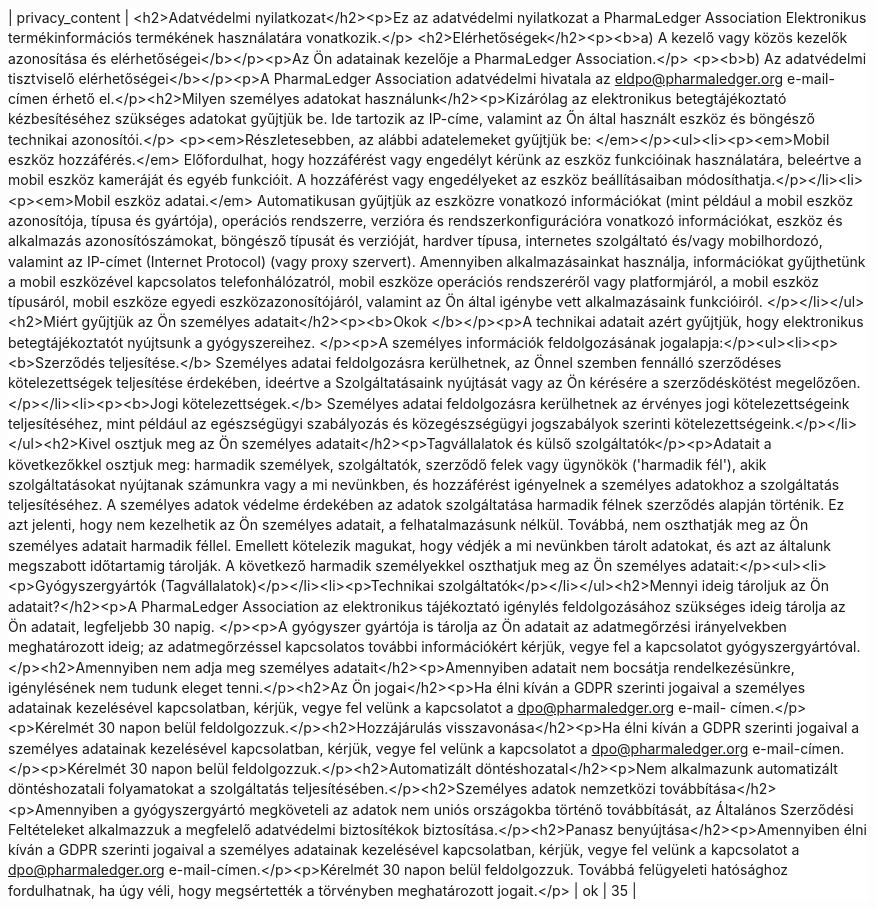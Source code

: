 | privacy_content | &lt;h2&gt;Adatvédelmi nyilatkozat&lt;/h2&gt;&lt;p&gt;Ez az adatvédelmi nyilatkozat a PharmaLedger Association Elektronikus termékinformációs termékének használatára vonatkozik.&lt;/p&gt; &lt;h2&gt;Elérhetőségek&lt;/h2&gt;&lt;p&gt;&lt;b&gt;a) A kezelő vagy közös kezelők azonosítása és elérhetőségei&lt;/b&gt;&lt;/p&gt;&lt;p&gt;Az Ön adatainak kezelője a PharmaLedger Association.&lt;/p&gt; &lt;p&gt;&lt;b&gt;b) Az adatvédelmi tisztviselő elérhetőségei&lt;/b&gt;&lt;/p&gt;&lt;p&gt;A PharmaLedger Association adatvédelmi hivatala az eldpo@pharmaledger.org e-mail-címen érhető el.&lt;/p&gt;&lt;h2&gt;Milyen személyes adatokat használunk&lt;/h2&gt;&lt;p&gt;Kizárólag az elektronikus betegtájékoztató kézbesítéséhez szükséges adatokat gyűjtjük be. Ide tartozik az IP-címe, valamint az Őn által használt eszköz és böngésző technikai azonosítói.&lt;/p&gt; &lt;p&gt;&lt;em&gt;Részletesebben, az alábbi adatelemeket gyűjtjük be: &lt;/em&gt;&lt;/p&gt;&lt;ul&gt;&lt;li&gt;&lt;p&gt;&lt;em&gt;Mobil eszköz hozzáférés.&lt;/em&gt; Előfordulhat, hogy hozzáférést vagy engedélyt kérünk az eszköz funkcióinak használatára, beleértve a mobil eszköz kameráját és egyéb funkcióit. A hozzáférést vagy engedélyeket az eszköz beállításaiban módosíthatja.&lt;/p&gt;&lt;/li&gt;&lt;li&gt;&lt;p&gt;&lt;em&gt;Mobil eszköz adatai.&lt;/em&gt; Automatikusan gyűjtjük az eszközre vonatkozó információkat (mint például a mobil eszköz azonosítója, típusa és gyártója), operációs rendszerre, verzióra és rendszerkonfigurációra vonatkozó információkat, eszköz és alkalmazás azonosítószámokat, böngésző típusát és verzióját, hardver típusa, internetes szolgáltató és/vagy mobilhordozó, valamint az IP-címet (Internet Protocol) (vagy proxy szervert). Amennyiben alkalmazásainkat használja, információkat gyűjthetünk a mobil eszközével kapcsolatos telefonhálózatról, mobil eszköze operációs rendszeréről vagy platformjáról, a mobil eszköz típusáról, mobil eszköze egyedi eszközazonosítójáról, valamint az Ön által igénybe vett alkalmazásaink funkcióiról. &lt;/p&gt;&lt;/li&gt;&lt;/ul&gt;&lt;h2&gt;Miért gyűjtjük az Ön személyes adatait&lt;/h2&gt;&lt;p&gt;&lt;b&gt;Okok &lt;/b&gt;&lt;/p&gt;&lt;p&gt;A technikai adatait azért gyűjtjük, hogy elektronikus betegtájékoztatót nyújtsunk a gyógyszereihez. &lt;/p&gt;&lt;p&gt;A személyes információk feldolgozásának jogalapja:&lt;/p&gt;&lt;ul&gt;&lt;li&gt;&lt;p&gt;&lt;b&gt;Szerződés teljesítése.&lt;/b&gt; Személyes adatai feldolgozásra kerülhetnek, az Önnel szemben fennálló szerződéses kötelezettségek teljesítése érdekében, ideértve a Szolgáltatásaink nyújtását vagy az Ön kérésére a szerződéskötést megelőzően.&lt;/p&gt;&lt;/li&gt;&lt;li&gt;&lt;p&gt;&lt;b&gt;Jogi kötelezettségek.&lt;/b&gt; Személyes adatai feldolgozásra kerülhetnek az érvényes jogi kötelezettségeink teljesítéséhez, mint például az egészségügyi szabályozás és közegészségügyi jogszabályok szerinti kötelezettségeink.&lt;/p&gt;&lt;/li&gt;&lt;/ul&gt;&lt;h2&gt;Kivel osztjuk meg az Ön személyes adatait&lt;/h2&gt;&lt;p&gt;Tagvállalatok és külső szolgáltatók&lt;/p&gt;&lt;p&gt;Adatait a következőkkel osztjuk meg: harmadik személyek, szolgáltatók, szerződő felek vagy ügynökök ('harmadik fél'), akik szolgáltatásokat nyújtanak számunkra vagy a mi nevünkben, és hozzáférést igényelnek a személyes adatokhoz a szolgáltatás teljesítéséhez. A személyes adatok védelme érdekében az adatok szolgáltatása harmadik félnek szerződés alapján történik. Ez azt jelenti, hogy nem kezelhetik az Ön személyes adatait, a felhatalmazásunk nélkül. Továbbá, nem oszthatják meg az Ön személyes adatait harmadik féllel. Emellett kötelezik magukat, hogy védjék a mi nevünkben tárolt adatokat, és azt az általunk megszabott időtartamig tárolják. A következő harmadik személyekkel oszthatjuk meg az Ön személyes adatait:&lt;/p&gt;&lt;ul&gt;&lt;li&gt;&lt;p&gt;Gyógyszergyártók (Tagvállalatok)&lt;/p&gt;&lt;/li&gt;&lt;li&gt;&lt;p&gt;Technikai szolgáltatók&lt;/p&gt;&lt;/li&gt;&lt;/ul&gt;&lt;h2&gt;Mennyi ideig tároljuk az Ön adatait?&lt;/h2&gt;&lt;p&gt;A PharmaLedger Association az elektronikus tájékoztató igénylés feldolgozásához szükséges ideig tárolja az Ön adatait, legfeljebb 30 napig. &lt;/p&gt;&lt;p&gt;A gyógyszer gyártója is tárolja az Ön adatait az adatmegőrzési irányelvekben meghatározott ideig; az adatmegőrzéssel kapcsolatos további információkért kérjük, vegye fel a kapcsolatot gyógyszergyártóval.&lt;/p&gt;&lt;h2&gt;Amennyiben nem adja meg személyes adatait&lt;/h2&gt;&lt;p&gt;Amennyiben adatait nem bocsátja rendelkezésünkre, igénylésének nem tudunk eleget tenni.&lt;/p&gt;&lt;h2&gt;Az Ön jogai&lt;/h2&gt;&lt;p&gt;Ha élni kíván a GDPR szerinti jogaival a személyes adatainak kezelésével kapcsolatban, kérjük, vegye fel velünk a kapcsolatot a dpo@pharmaledger.org e-mail- címen.&lt;/p&gt;&lt;p&gt;Kérelmét 30 napon belül feldolgozzuk.&lt;/p&gt;&lt;h2&gt;Hozzájárulás visszavonása&lt;/h2&gt;&lt;p&gt;Ha élni kíván a GDPR szerinti jogaival a személyes adatainak kezelésével kapcsolatban, kérjük, vegye fel velünk a kapcsolatot a dpo@pharmaledger.org e-mail-címen. &lt;/p&gt;&lt;p&gt;Kérelmét 30 napon belül feldolgozzuk.&lt;/p&gt;&lt;h2&gt;Automatizált döntéshozatal&lt;/h2&gt;&lt;p&gt;Nem alkalmazunk automatizált döntéshozatali folyamatokat a szolgáltatás teljesítésében.&lt;/p&gt;&lt;h2&gt;Személyes adatok nemzetközi továbbítása&lt;/h2&gt;&lt;p&gt;Amennyiben a gyógyszergyártó megköveteli az adatok nem uniós országokba történő továbbítását, az Általános Szerződési Feltételeket alkalmazzuk a megfelelő adatvédelmi biztosítékok biztosítása.&lt;/p&gt;&lt;h2&gt;Panasz benyújtása&lt;/h2&gt;&lt;p&gt;Amennyiben élni kíván a GDPR szerinti jogaival a személyes adatainak kezelésével kapcsolatban, kérjük, vegye fel velünk a kapcsolatot a dpo@pharmaledger.org e-mail-címen.&lt;/p&gt;&lt;p&gt;Kérelmét 30 napon belül feldolgozzuk. Továbbá felügyeleti hatósághoz fordulhatnak, ha úgy véli, hogy megsértették a törvényben meghatározott jogait.&lt;/p&gt; | ok | 35 |